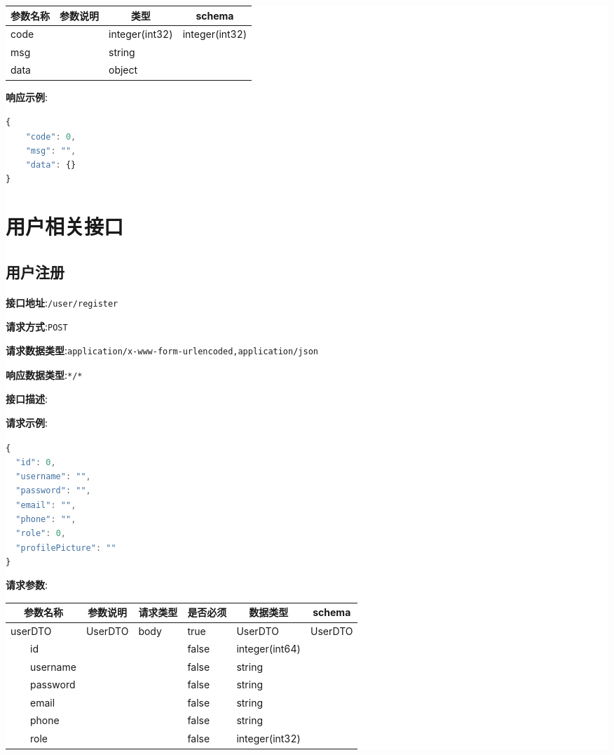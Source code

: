 | 参数名称 | 参数说明 | 类型 | schema |
| -------- | -------- | ----- |----- | 
|code||integer(int32)|integer(int32)|
|msg||string||
|data||object||


**响应示例**:
```javascript
{
	"code": 0,
	"msg": "",
	"data": {}
}
```


# 用户相关接口


## 用户注册


**接口地址**:`/user/register`


**请求方式**:`POST`


**请求数据类型**:`application/x-www-form-urlencoded,application/json`


**响应数据类型**:`*/*`


**接口描述**:


**请求示例**:


```javascript
{
  "id": 0,
  "username": "",
  "password": "",
  "email": "",
  "phone": "",
  "role": 0,
  "profilePicture": ""
}
```


**请求参数**:


| 参数名称 | 参数说明 | 请求类型    | 是否必须 | 数据类型 | schema |
| -------- | -------- | ----- | -------- | -------- | ------ |
|userDTO|UserDTO|body|true|UserDTO|UserDTO|
|&emsp;&emsp;id|||false|integer(int64)||
|&emsp;&emsp;username|||false|string||
|&emsp;&emsp;password|||false|string||
|&emsp;&emsp;email|||false|string||
|&emsp;&emsp;phone|||false|string||
|&emsp;&emsp;role|||false|integer(int32)||